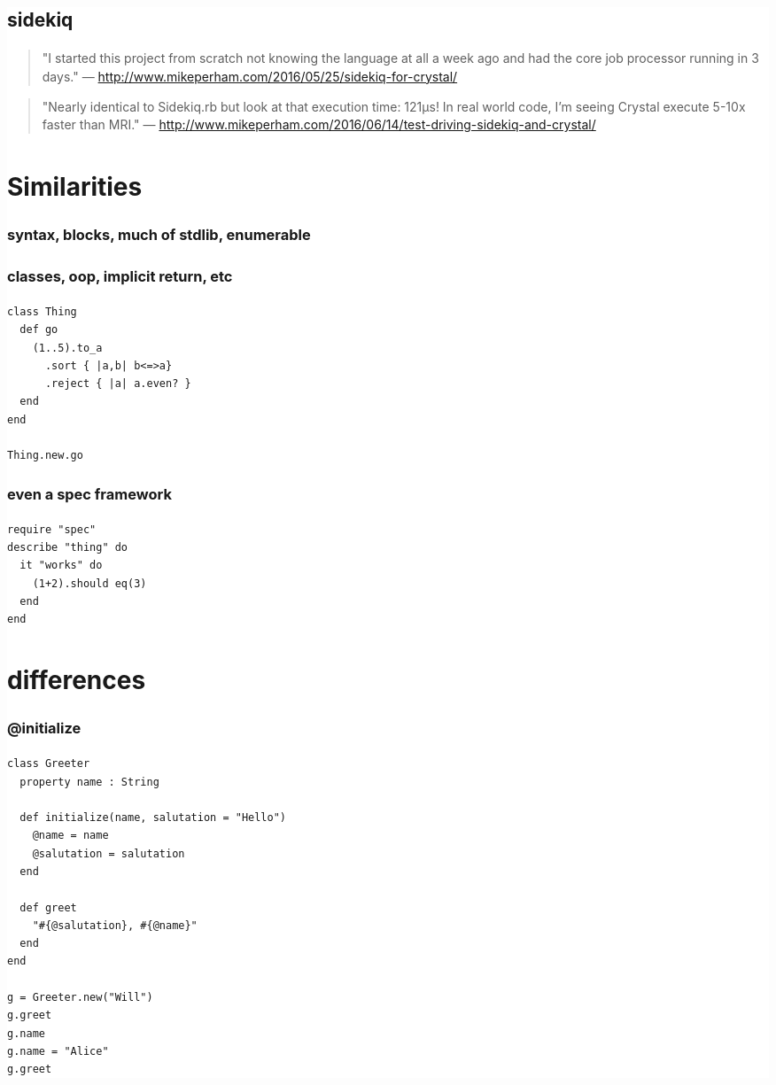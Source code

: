## sidekiq
>"I started this project from scratch not knowing the language at all a week ago and had the core job processor running in 3 days."
— http://www.mikeperham.com/2016/05/25/sidekiq-for-crystal/

>"Nearly identical to Sidekiq.rb but look at that execution time: 121µs! In real world code, I’m seeing Crystal execute 5-10x faster than MRI."
— http://www.mikeperham.com/2016/06/14/test-driving-sidekiq-and-crystal/



# Similarities

### syntax, blocks, much of stdlib, enumerable
### classes, oop, implicit return, etc
```playground
class Thing
  def go
    (1..5).to_a
      .sort { |a,b| b<=>a}
      .reject { |a| a.even? }
  end
end

Thing.new.go
```

### even a spec framework
```playground
require "spec"
describe "thing" do
  it "works" do
    (1+2).should eq(3)
  end
end
```


# differences

### @initialize

```playground
class Greeter
  property name : String

  def initialize(name, salutation = "Hello")
    @name = name
    @salutation = salutation
  end

  def greet
    "#{@salutation}, #{@name}"
  end
end

g = Greeter.new("Will")
g.greet
g.name
g.name = "Alice"
g.greet
```
